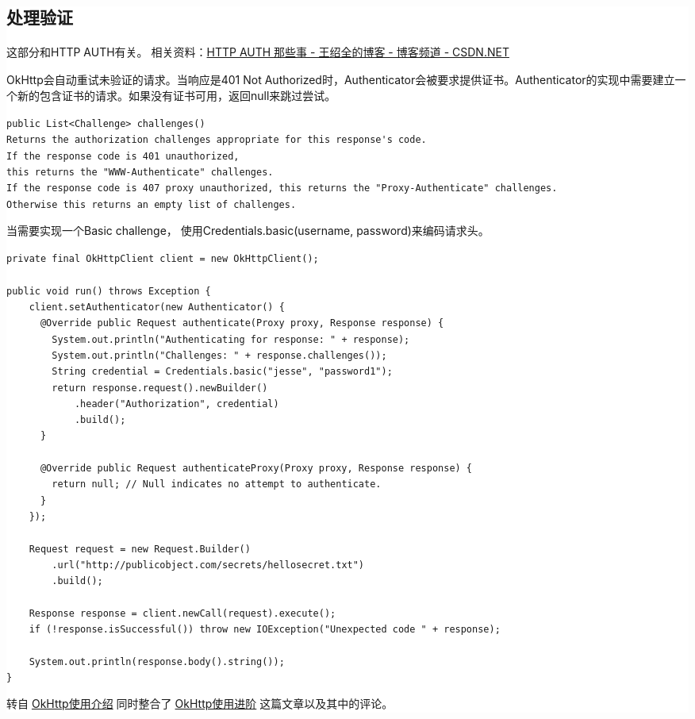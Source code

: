 ## 处理验证
这部分和HTTP AUTH有关。
相关资料：[HTTP AUTH 那些事 - 王绍全的博客 - 博客频道 - CSDN.NET](http://blog.csdn.net/wwwsq/article/details/7255062)

OkHttp会自动重试未验证的请求。当响应是401 Not Authorized时，Authenticator会被要求提供证书。Authenticator的实现中需要建立一个新的包含证书的请求。如果没有证书可用，返回null来跳过尝试。

```
public List<Challenge> challenges()
Returns the authorization challenges appropriate for this response's code. 
If the response code is 401 unauthorized, 
this returns the "WWW-Authenticate" challenges.
If the response code is 407 proxy unauthorized, this returns the "Proxy-Authenticate" challenges.
Otherwise this returns an empty list of challenges.
```

当需要实现一个Basic challenge， 使用Credentials.basic(username, password)来编码请求头。

```
private final OkHttpClient client = new OkHttpClient();
 
public void run() throws Exception {
    client.setAuthenticator(new Authenticator() {
      @Override public Request authenticate(Proxy proxy, Response response) {
        System.out.println("Authenticating for response: " + response);
        System.out.println("Challenges: " + response.challenges());
        String credential = Credentials.basic("jesse", "password1");
        return response.request().newBuilder()
            .header("Authorization", credential)
            .build();
      }
 
      @Override public Request authenticateProxy(Proxy proxy, Response response) {
        return null; // Null indicates no attempt to authenticate.
      }
    });
 
    Request request = new Request.Builder()
        .url("http://publicobject.com/secrets/hellosecret.txt")
        .build();
 
    Response response = client.newCall(request).execute();
    if (!response.isSuccessful()) throw new IOException("Unexpected code " + response);
 
    System.out.println(response.body().string());
}
```

转自 [OkHttp使用介绍](http://www.cnblogs.com/ct2011/p/4001708.html) 同时整合了 [OkHttp使用进阶](http://www.cnblogs.com/ct2011/p/3997368.html) 这篇文章以及其中的评论。
